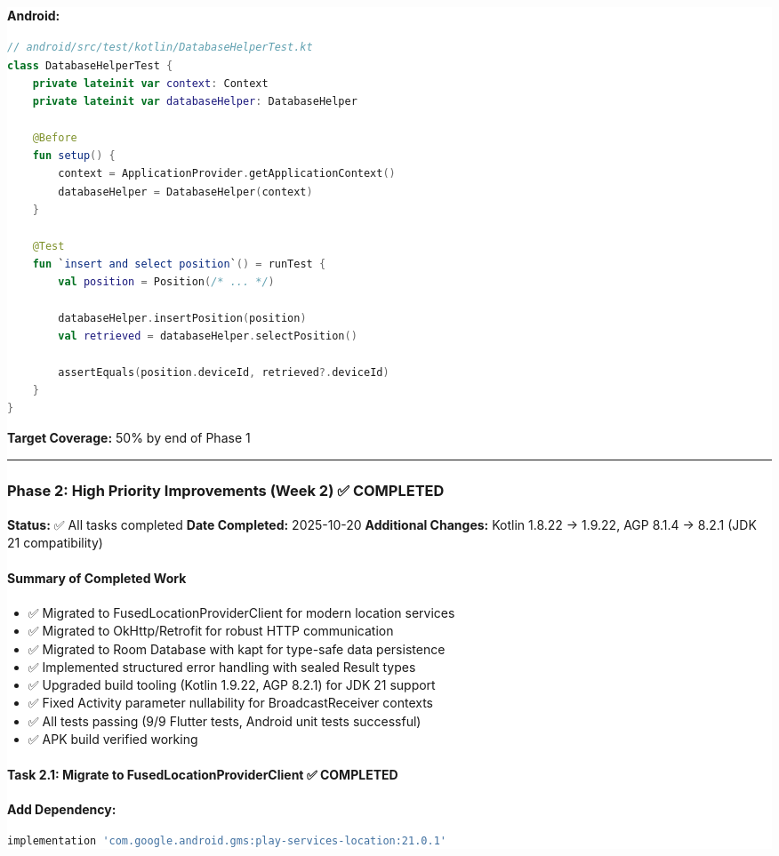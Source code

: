 **Android:**
```kotlin
// android/src/test/kotlin/DatabaseHelperTest.kt
class DatabaseHelperTest {
    private lateinit var context: Context
    private lateinit var databaseHelper: DatabaseHelper

    @Before
    fun setup() {
        context = ApplicationProvider.getApplicationContext()
        databaseHelper = DatabaseHelper(context)
    }

    @Test
    fun `insert and select position`() = runTest {
        val position = Position(/* ... */)

        databaseHelper.insertPosition(position)
        val retrieved = databaseHelper.selectPosition()

        assertEquals(position.deviceId, retrieved?.deviceId)
    }
}
```

**Target Coverage:** 50% by end of Phase 1

---

### Phase 2: High Priority Improvements (Week 2) ✅ COMPLETED

**Status:** ✅ All tasks completed
**Date Completed:** 2025-10-20
**Additional Changes:** Kotlin 1.8.22 → 1.9.22, AGP 8.1.4 → 8.2.1 (JDK 21 compatibility)

#### Summary of Completed Work
- ✅ Migrated to FusedLocationProviderClient for modern location services
- ✅ Migrated to OkHttp/Retrofit for robust HTTP communication
- ✅ Migrated to Room Database with kapt for type-safe data persistence
- ✅ Implemented structured error handling with sealed Result types
- ✅ Upgraded build tooling (Kotlin 1.9.22, AGP 8.2.1) for JDK 21 support
- ✅ Fixed Activity parameter nullability for BroadcastReceiver contexts
- ✅ All tests passing (9/9 Flutter tests, Android unit tests successful)
- ✅ APK build verified working

#### Task 2.1: Migrate to FusedLocationProviderClient ✅ COMPLETED

**Add Dependency:**
```gradle
implementation 'com.google.android.gms:play-services-location:21.0.1'
```

